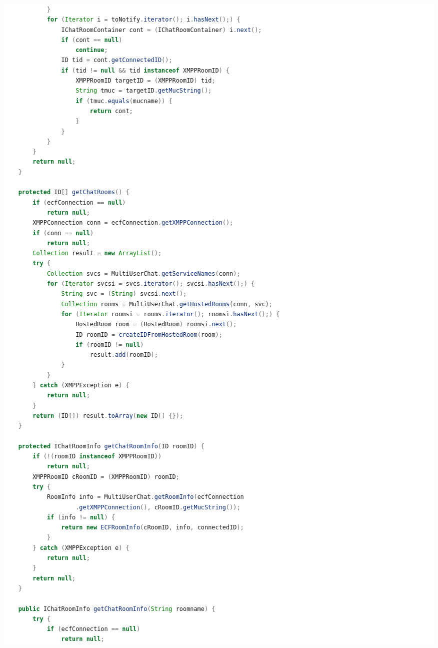 ```java
			}
			for (Iterator i = toNotify.iterator(); i.hasNext();) {
				IChatRoomContainer cont = (IChatRoomContainer) i.next();
				if (cont == null)
					continue;
				ID tid = cont.getConnectedID();
				if (tid != null && tid instanceof XMPPRoomID) {
					XMPPRoomID targetID = (XMPPRoomID) tid;
					String tmuc = targetID.getMucString();
					if (tmuc.equals(mucname)) {
						return cont;
					}
				}
			}
		}
		return null;
	}

	protected ID[] getChatRooms() {
		if (ecfConnection == null)
			return null;
		XMPPConnection conn = ecfConnection.getXMPPConnection();
		if (conn == null)
			return null;
		Collection result = new ArrayList();
		try {
			Collection svcs = MultiUserChat.getServiceNames(conn);
			for (Iterator svcsi = svcs.iterator(); svcsi.hasNext();) {
				String svc = (String) svcsi.next();
				Collection rooms = MultiUserChat.getHostedRooms(conn, svc);
				for (Iterator roomsi = rooms.iterator(); roomsi.hasNext();) {
					HostedRoom room = (HostedRoom) roomsi.next();
					ID roomID = createIDFromHostedRoom(room);
					if (roomID != null)
						result.add(roomID);
				}
			}
		} catch (XMPPException e) {
			return null;
		}
		return (ID[]) result.toArray(new ID[] {});
	}

	protected IChatRoomInfo getChatRoomInfo(ID roomID) {
		if (!(roomID instanceof XMPPRoomID))
			return null;
		XMPPRoomID cRoomID = (XMPPRoomID) roomID;
		try {
			RoomInfo info = MultiUserChat.getRoomInfo(ecfConnection
					.getXMPPConnection(), cRoomID.getMucString());
			if (info != null) {
				return new ECFRoomInfo(cRoomID, info, connectedID);
			}
		} catch (XMPPException e) {
			return null;
		}
		return null;
	}

	public IChatRoomInfo getChatRoomInfo(String roomname) {
		try {
			if (ecfConnection == null)
				return null;
```